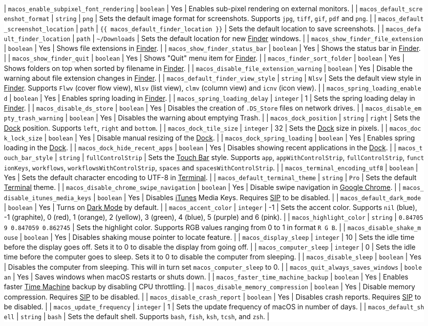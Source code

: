 | `macos_enable_subpixel_font_rendering` | `boolean` | Yes | Enables sub-pixel rendering on external monitors. |
| `macos_default_screenshot_format` | `string` | `png` | Sets the default image format for screenshots. Supports `jpg`, `tiff`, `gif`, `pdf` and `png`. |
| `macos_default_screenshot_location` | `path` | `{{ macos_default_finder_location }}` | Sets the default location to save screenshots. |
| `macos_default_finder_location` | `path` | `~/Downloads` | Sets the default location for new [Finder](https://support.apple.com/HT201732) windows. |
| `macos_show_finder_file_extension` | `boolean` | Yes | Shows file extensions in [Finder](https://support.apple.com/HT201732). |
| `macos_show_finder_status_bar` | `boolean` | Yes | Shows the status bar in [Finder](https://support.apple.com/HT201732). |
| `macos_show_finder_quit` | `boolean` | Yes | Shows "Quit" menu item for [Finder](https://support.apple.com/HT201732). |
| `macos_finder_sort_folder` | `boolean` | Yes | Shows folders on top when sorted by filename in [Finder](https://support.apple.com/HT201732). |
| `macos_disable_file_extension_warning` | `boolean` | Yes | Disable the warning about file extension changes in [Finder](https://support.apple.com/HT201732). |
| `macos_default_finder_view_style` | `string` | `Nlsv` | Sets the default view style in [Finder](https://support.apple.com/HT201732). Supports `Flwv` (cover flow view), `Nlsv` (list view), `clmv` (column view) and `icnv` (icon view). |
| `macos_spring_loading_enabled` | `boolean` | Yes | Enables spring loading in [Finder](https://support.apple.com/HT201732). |
| `macos_spring_loading_delay` | `integer` | 1 | Sets the spring loading delay in [Finder](https://support.apple.com/HT201732). |
| `macos_disable_ds_store` | `boolean` | Yes | Disables the creation of `.DS_Store` files on network drives. |
| `macos_disable_empty_trash_warning` | `boolean` | Yes | Disables the warning about emptying Trash. |
| `macos_dock_position` | `string` | `right` | Sets the [Dock](https://support.apple.com/guide/macbook-air/apd4b7fb731f/mac) position. Supports `left`, `right` and `bottom`. |
| `macos_dock_tile_size` | `integer` | 32 | Sets the [Dock](https://support.apple.com/guide/macbook-air/apd4b7fb731f/mac) size in pixels. |
| `macos_dock_lock_size` | `boolean` | Yes | Disable manual resizing of the [Dock](https://support.apple.com/guide/macbook-air/apd4b7fb731f/mac). |
| `macos_dock_spring_loading` | `boolean` |  Yes | Enables spring loading in the [Dock](https://support.apple.com/guide/macbook-air/apd4b7fb731f/mac). |
| `macos_dock_hide_recent_apps` | `boolean` | Yes | Disables showing recent applications in the [Dock](https://support.apple.com/guide/macbook-air/apd4b7fb731f/mac). |
| `macos_touch_bar_style` | `string` | `fullControlStrip` | Sets the [Touch Bar](https://support.apple.com/HT207055) style. Supports `app`, `appWithControlStrip`, `fullControlStrip`, `functionKeys`, `workflows`, `workflowsWithControlStrip`, `spaces` and `spacesWithControlStrip`. |
| `macos_terminal_encoding_utf8` | `boolean` | Yes | Sets the default character encoding to UTF-8 in [Terminal](https://support.apple.com/guide/terminal/welcome/mac). |
| `macos_default_terminal_theme` | `string` | `Pro` | Sets the default [Terminal](https://support.apple.com/guide/terminal/welcome/mac) theme. |
| `macos_disable_chrome_swipe_navigation` | `boolean` | Yes | Disable swipe navigation in [Google Chrome](https://www.google.com/intl/en_us/chrome). |
| `macos_disable_itunes_media_keys` | `boolean` | Yes | Disables [iTunes](https://www.apple.com/itunes) Media Keys. Requires [SIP](https://support.apple.com/HT204899) to be disabled. |
| `macos_default_dark_mode` | `boolean` | Yes | Turns on [Dark Mode](https://support.apple.com/HT208976) by default. |
| `macos_accent_color` | `integer` | -1 | Sets the accent color. Supports `nil` (blue), -1 (graphite), 0 (red), 1 (orange), 2 (yellow), 3 (green), 4 (blue), 5 (purple) and 6 (pink). |
| `macos_highlight_color` | `string` | `0.847059 0.847059 0.862745` | Sets the highlight color. Supports RGB values ranging from 0 to 1 in format `R G B`. |
| `macos_disable_shake_mouse` | `boolean` | Yes | Disables shaking mouse pointer to locate feature. |
| `macos_display_sleep` | `integer` | 10 | Sets the idle time before the display goes off. Sets it to 0 to disable the display from going off. |
| `macos_computer_sleep` | `integer` | 0 | Sets the idle time before the computer goes to sleep. Sets it to 0 to disable the computer from sleeping. |
| `macos_disable_sleep` | `boolean` | Yes | Disables the computer from sleeping. This will in turn set `macos_computer_sleep` to 0. |
| `macos_quit_always_saves_windows` | `boolean` | Yes | Saves windows when macOS restarts or shuts down. |
| `macos_faster_time_machine_backup` | `boolean` | Yes | Enables faster [Time Machine](https://support.apple.com/HT201250) backup by disabling CPU throttling. |
| `macos_disable_memory_compression` | `boolean` | Yes | Disable memory compression. Requires [SIP](https://support.apple.com/HT204899) to be disabled. |
| `macos_disable_crash_report` | `boolean` | Yes | Disables crash reports. Requires [SIP](https://support.apple.com/HT204899) to be disabled. |
| `macos_update_frequency` | `integer` | 1 | Sets the update frequency of macOS in number of days. |
| `macos_default_shell` | `string` | `bash` | Sets the default shell. Supports `bash`, `fish`, `ksh`, `tcsh`, and `zsh`. |
